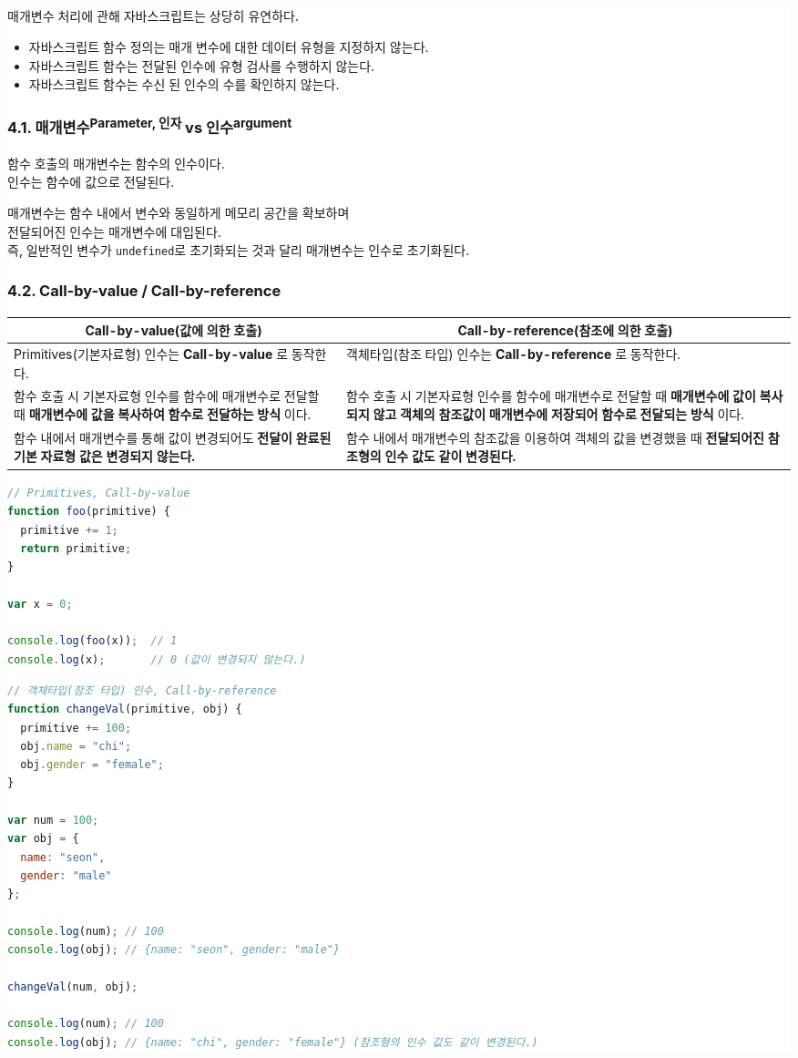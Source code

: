 매개변수 처리에 관해 자바스크립트는 상당히 유연하다.
+ 자바스크립트 함수 정의는 매개 변수에 대한 데이터 유형을 지정하지 않는다.
+ 자바스크립트 함수는 전달된 인수에 유형 검사를 수행하지 않는다.
+ 자바스크립트 함수는 수신 된 인수의 수를 확인하지 않는다.

### 4.1. 매개변수<sup>Parameter, 인자</sup> vs 인수<sup>argument</sup>

함수 호출의 매개변수는 함수의 인수이다.  
인수는 함수에 값으로 전달된다.

매개변수는 함수 내에서 변수와 동일하게 메모리 공간을 확보하며  
전달되어진 인수는 매개변수에 대입된다.  
즉, 일반적인 변수가 `undefined`로 초기화되는 것과 달리 매개변수는 인수로 초기화된다.

### 4.2. Call-by-value / Call-by-reference

| Call-by-value(값에 의한 호출) | Call-by-reference(참조에 의한 호출) |
| ---- | ---- |
| Primitives(기본자료형) 인수는 **Call-by-value** 로 동작한다. | 객체타입(참조 타입) 인수는 **Call-by-reference** 로 동작한다. |
| 함수 호출 시 기본자료형 인수를 함수에 매개변수로 전달할 때 **매개변수에 값을 복사하여 함수로 전달하는 방식** 이다. | 함수 호출 시 기본자료형 인수를 함수에 매개변수로 전달할 때 **매개변수에 값이 복사되지 않고 객체의 참조값이 매개변수에 저장되어 함수로 전달되는 방식** 이다. |
| 함수 내에서 매개변수를 통해 값이 변경되어도 **전달이 완료된 기본 자료형 값은 변경되지 않는다.** | 함수 내에서 매개변수의 참조값을 이용하여 객체의 값을 변경했을 때 **전달되어진 참조형의 인수 값도 같이 변경된다.** |

```javascript
// Primitives, Call-by-value
function foo(primitive) {
  primitive += 1;
  return primitive;
}

var x = 0;

console.log(foo(x));  // 1
console.log(x);       // 0 (값이 변경되지 않는다.)
```
```javascript
// 객체타입(참조 타입) 인수, Call-by-reference
function changeVal(primitive, obj) {
  primitive += 100;
  obj.name = "chi";
  obj.gender = "female";
}

var num = 100;
var obj = {
  name: "seon",
  gender: "male"
};

console.log(num); // 100
console.log(obj); // {name: "seon", gender: "male"}

changeVal(num, obj);

console.log(num); // 100
console.log(obj); // {name: "chi", gender: "female"} (참조형의 인수 값도 같이 변경된다.)
```
